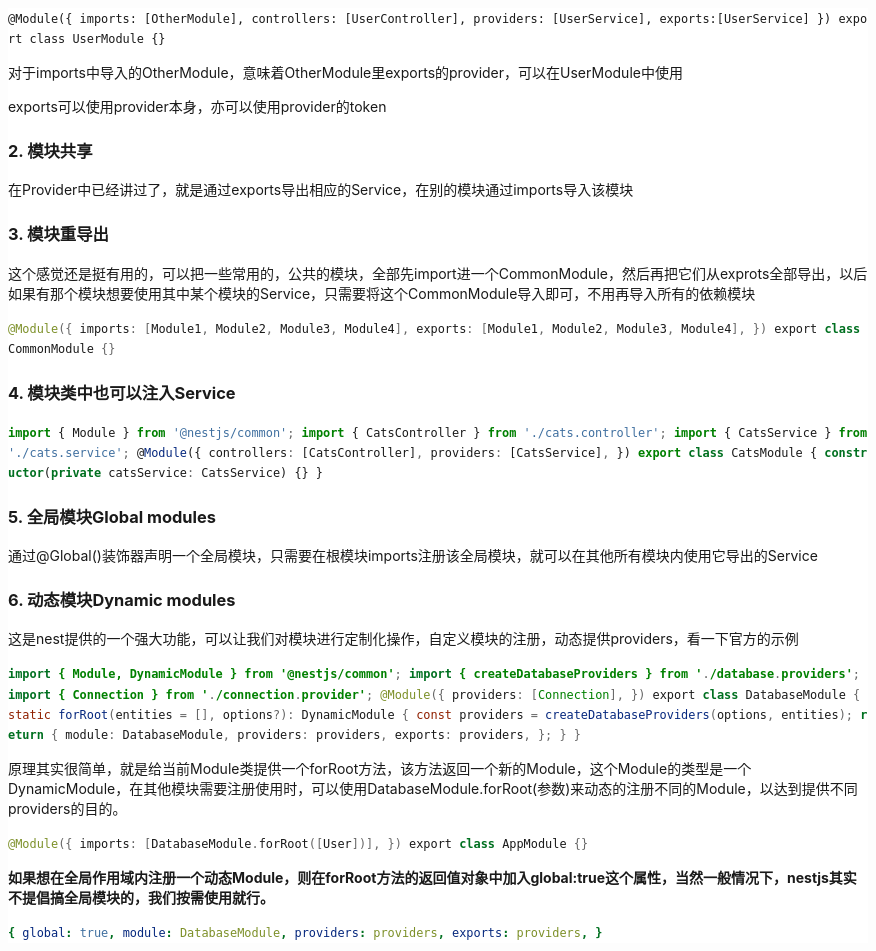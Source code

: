 ```less
@Module({ imports: [OtherModule], controllers: [UserController], providers: [UserService], exports:[UserService] }) export class UserModule {}
```

对于imports中导入的OtherModule，意味着OtherModule里exports的provider，可以在UserModule中使用

exports可以使用provider本身，亦可以使用provider的token

### 2\. 模块共享

在Provider中已经讲过了，就是通过exports导出相应的Service，在别的模块通过imports导入该模块

### 3\. 模块重导出

这个感觉还是挺有用的，可以把一些常用的，公共的模块，全部先import进一个CommonModule，然后再把它们从exprots全部导出，以后如果有那个模块想要使用其中某个模块的Service，只需要将这个CommonModule导入即可，不用再导入所有的依赖模块

```kotlin
@Module({ imports: [Module1, Module2, Module3, Module4], exports: [Module1, Module2, Module3, Module4], }) export class CommonModule {}
```

### 4\. 模块类中也可以注入Service

```typescript
import { Module } from '@nestjs/common'; import { CatsController } from './cats.controller'; import { CatsService } from './cats.service'; @Module({ controllers: [CatsController], providers: [CatsService], }) export class CatsModule { constructor(private catsService: CatsService) {} }
```

### 5\. 全局模块Global modules

通过@Global()装饰器声明一个全局模块，只需要在根模块imports注册该全局模块，就可以在其他所有模块内使用它导出的Service

### 6\. 动态模块Dynamic modules

这是nest提供的一个强大功能，可以让我们对模块进行定制化操作，自定义模块的注册，动态提供providers，看一下官方的示例

```java
import { Module, DynamicModule } from '@nestjs/common'; import { createDatabaseProviders } from './database.providers'; import { Connection } from './connection.provider'; @Module({ providers: [Connection], }) export class DatabaseModule { static forRoot(entities = [], options?): DynamicModule { const providers = createDatabaseProviders(options, entities); return { module: DatabaseModule, providers: providers, exports: providers, }; } }
```

原理其实很简单，就是给当前Module类提供一个forRoot方法，该方法返回一个新的Module，这个Module的类型是一个DynamicModule，在其他模块需要注册使用时，可以使用DatabaseModule.forRoot(参数)来动态的注册不同的Module，以达到提供不同providers的目的。

```kotlin
@Module({ imports: [DatabaseModule.forRoot([User])], }) export class AppModule {}
```

**如果想在全局作用域内注册一个动态Module，则在forRoot方法的返回值对象中加入global:true这个属性，当然一般情况下，nestjs其实不提倡搞全局模块的，我们按需使用就行。**

```yaml
{ global: true, module: DatabaseModule, providers: providers, exports: providers, }
```
